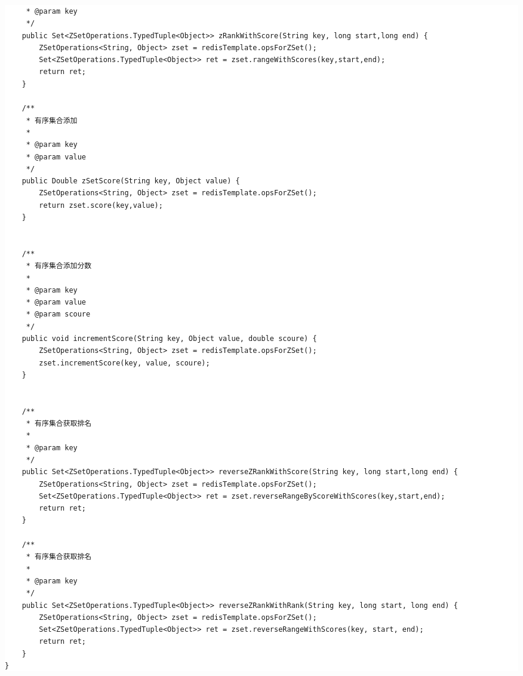 ```
     * @param key
     */
    public Set<ZSetOperations.TypedTuple<Object>> zRankWithScore(String key, long start,long end) {
        ZSetOperations<String, Object> zset = redisTemplate.opsForZSet();
        Set<ZSetOperations.TypedTuple<Object>> ret = zset.rangeWithScores(key,start,end);
        return ret;
    }

    /**
     * 有序集合添加
     *
     * @param key
     * @param value
     */
    public Double zSetScore(String key, Object value) {
        ZSetOperations<String, Object> zset = redisTemplate.opsForZSet();
        return zset.score(key,value);
    }


    /**
     * 有序集合添加分数
     *
     * @param key
     * @param value
     * @param scoure
     */
    public void incrementScore(String key, Object value, double scoure) {
        ZSetOperations<String, Object> zset = redisTemplate.opsForZSet();
        zset.incrementScore(key, value, scoure);
    }


    /**
     * 有序集合获取排名
     *
     * @param key
     */
    public Set<ZSetOperations.TypedTuple<Object>> reverseZRankWithScore(String key, long start,long end) {
        ZSetOperations<String, Object> zset = redisTemplate.opsForZSet();
        Set<ZSetOperations.TypedTuple<Object>> ret = zset.reverseRangeByScoreWithScores(key,start,end);
        return ret;
    }

    /**
     * 有序集合获取排名
     *
     * @param key
     */
    public Set<ZSetOperations.TypedTuple<Object>> reverseZRankWithRank(String key, long start, long end) {
        ZSetOperations<String, Object> zset = redisTemplate.opsForZSet();
        Set<ZSetOperations.TypedTuple<Object>> ret = zset.reverseRangeWithScores(key, start, end);
        return ret;
    }
}
```
